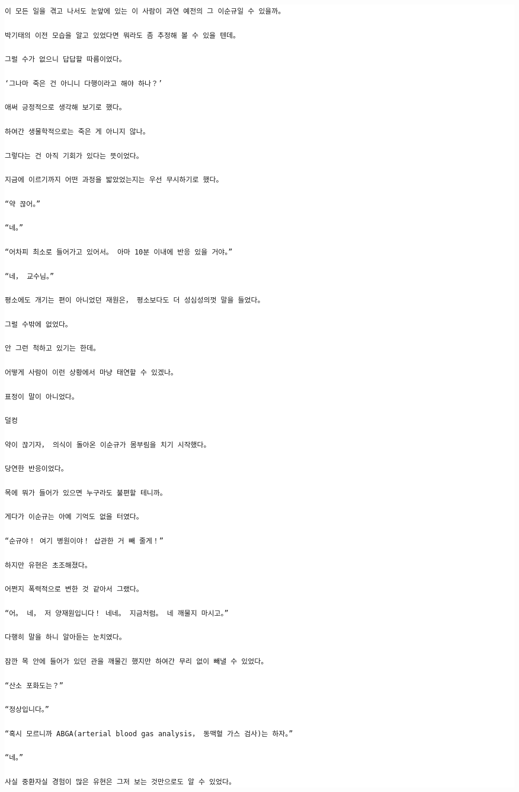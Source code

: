 	이 모든 일을 겪고 나서도 눈앞에 있는 이 사람이 과연 예전의 그 이순규일 수 있을까。

	박기태의 이전 모습을 알고 있었다면 뭐라도 좀 추정해 볼 수 있을 텐데。

	그럴 수가 없으니 답답할 따름이었다。

	‘그나마 죽은 건 아니니 다행이라고 해야 하나？’

	애써 긍정적으로 생각해 보기로 했다。

	하여간 생물학적으로는 죽은 게 아니지 않나。

	그렇다는 건 아직 기회가 있다는 뜻이었다。

	지금에 이르기까지 어떤 과정을 밟았었는지는 우선 무시하기로 했다。

	“약 끊어。”

	“네。”

	“어차피 최소로 들어가고 있어서。 아마 10분 이내에 반응 있을 거야。”

	“네， 교수님。”

	평소에도 개기는 편이 아니었던 재원은， 평소보다도 더 성심성의껏 말을 들었다。

	그럴 수밖에 없었다。

	안 그런 척하고 있기는 한데。

	어떻게 사람이 이런 상황에서 마냥 태연할 수 있겠나。

	표정이 말이 아니었다。

	덜컹

	약이 끊기자， 의식이 돌아온 이순규가 몸부림을 치기 시작했다。

	당연한 반응이었다。

	목에 뭐가 들어가 있으면 누구라도 불편할 테니까。

	게다가 이순규는 아예 기억도 없을 터였다。

	“순규야！ 여기 병원이야！ 삽관한 거 빼 줄게！”

	하지만 유현은 초조해졌다。

	어쩐지 폭력적으로 변한 것 같아서 그랬다。

	“어。 네， 저 양재원입니다！ 네네。 지금처럼。 네 깨물지 마시고。”

	다행히 말을 하니 알아듣는 눈치였다。

	잠깐 목 안에 들어가 있던 관을 깨물긴 했지만 하여간 무리 없이 빼낼 수 있었다。

	“산소 포화도는？”

	“정상입니다。”

	“혹시 모르니까 ABGA(arterial blood gas analysis， 동맥혈 가스 검사)는 하자。”

	“네。”

	사실 중환자실 경험이 많은 유현은 그저 보는 것만으로도 알 수 있었다。
